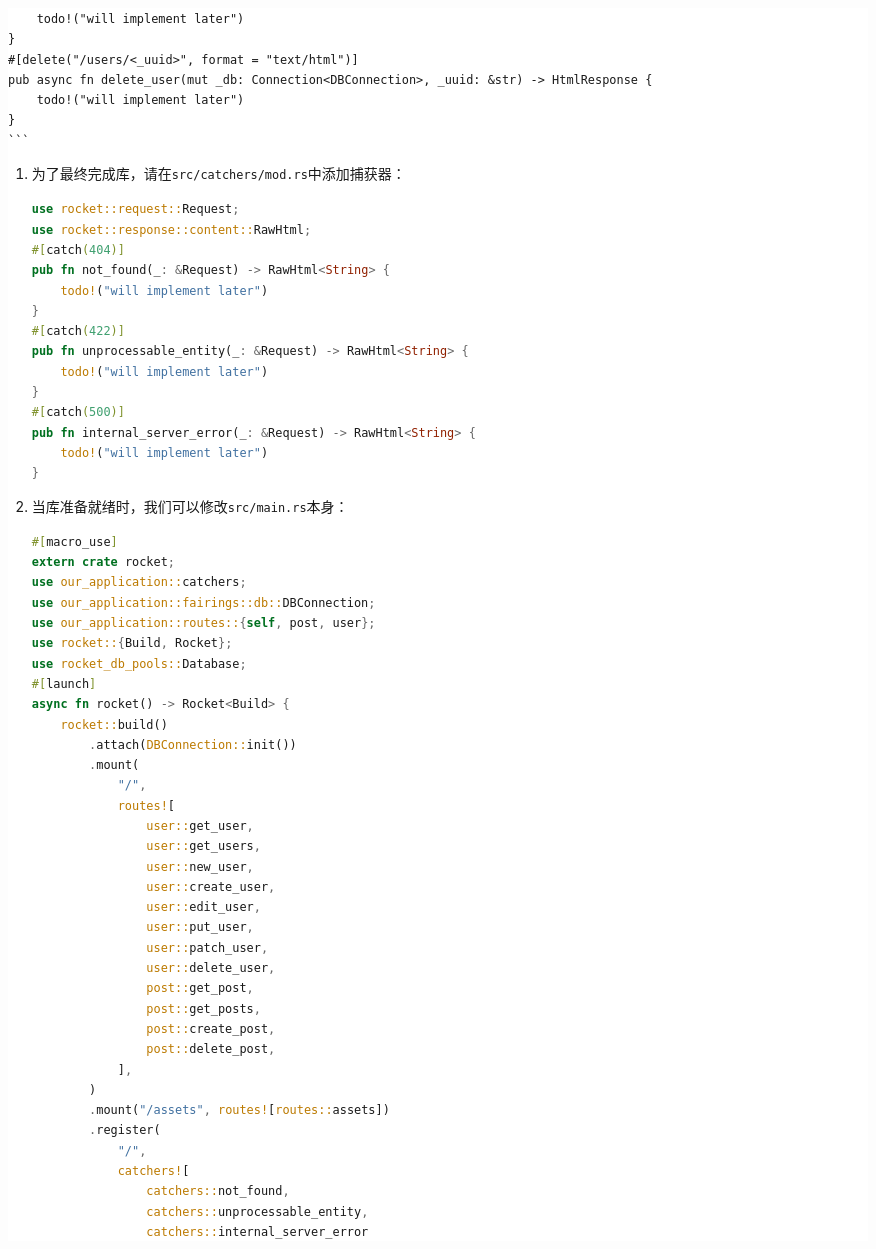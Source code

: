         todo!("will implement later")
    }
    #[delete("/users/<_uuid>", format = "text/html")]
    pub async fn delete_user(mut _db: Connection<DBConnection>, _uuid: &str) -> HtmlResponse {
        todo!("will implement later")
    }
    ```

1.  为了最终完成库，请在`src/catchers/mod.rs`中添加捕获器：

    ```rs
    use rocket::request::Request;
    use rocket::response::content::RawHtml;
    #[catch(404)]
    pub fn not_found(_: &Request) -> RawHtml<String> {
        todo!("will implement later")
    }
    #[catch(422)]
    pub fn unprocessable_entity(_: &Request) -> RawHtml<String> {
        todo!("will implement later")
    }
    #[catch(500)]
    pub fn internal_server_error(_: &Request) -> RawHtml<String> {
        todo!("will implement later")
    }
    ```

1.  当库准备就绪时，我们可以修改`src/main.rs`本身：

    ```rs
    #[macro_use]
    extern crate rocket;
    use our_application::catchers;
    use our_application::fairings::db::DBConnection;
    use our_application::routes::{self, post, user};
    use rocket::{Build, Rocket};
    use rocket_db_pools::Database;
    #[launch]
    async fn rocket() -> Rocket<Build> {
        rocket::build()
            .attach(DBConnection::init())
            .mount(
                "/",
                routes![
                    user::get_user,
                    user::get_users,
                    user::new_user,
                    user::create_user,
                    user::edit_user,
                    user::put_user,
                    user::patch_user,
                    user::delete_user,
                    post::get_post,
                    post::get_posts,
                    post::create_post,
                    post::delete_post,
                ],
            )
            .mount("/assets", routes![routes::assets])
            .register(
                "/",
                catchers![
                    catchers::not_found,
                    catchers::unprocessable_entity,
                    catchers::internal_server_error